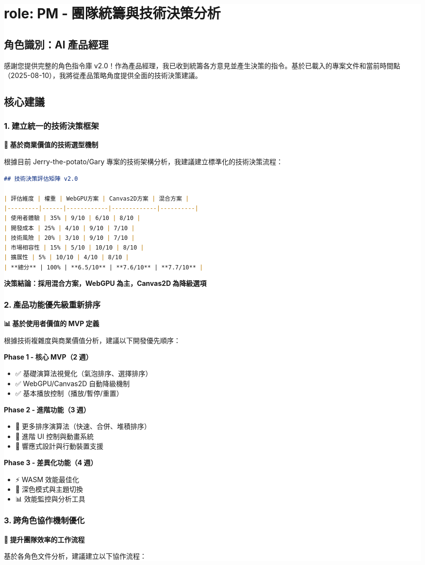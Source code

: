 # role: PM - 團隊統籌與技術決策分析

## 角色識別：AI 產品經理
感謝您提供完整的角色指令庫 v2.0！作為產品經理，我已收到統籌各方意見並產生決策的指令。基於已載入的專案文件和當前時間點（2025-08-10），我將從產品策略角度提供全面的技術決策建議。

## 核心建議

### 1. **建立統一的技術決策框架**
**🎯 基於商業價值的技術選型機制**

根據目前 Jerry-the-potato/Gary 專案的技術架構分析，我建議建立標準化的技術決策流程：

```markdown
## 技術決策評估矩陣 v2.0

| 評估維度 | 權重 | WebGPU方案 | Canvas2D方案 | 混合方案 |
|---------|------|------------|-------------|----------|
| 使用者體驗 | 35% | 9/10 | 6/10 | 8/10 |
| 開發成本 | 25% | 4/10 | 9/10 | 7/10 |
| 技術風險 | 20% | 3/10 | 9/10 | 7/10 |
| 市場相容性 | 15% | 5/10 | 10/10 | 8/10 |
| 擴展性 | 5% | 10/10 | 4/10 | 8/10 |
| **總分** | 100% | **6.5/10** | **7.6/10** | **7.7/10** |
```

**決策結論：採用混合方案，WebGPU 為主，Canvas2D 為降級選項**

### 2. **產品功能優先級重新排序**
**📊 基於使用者價值的 MVP 定義**

根據技術複雜度與商業價值分析，建議以下開發優先順序：

**Phase 1 - 核心 MVP（2 週）**
- ✅ 基礎演算法視覺化（氣泡排序、選擇排序）
- ✅ WebGPU/Canvas2D 自動降級機制
- ✅ 基本播放控制（播放/暫停/重置）

**Phase 2 - 進階功能（3 週）**
- 🔄 更多排序演算法（快速、合併、堆積排序）
- 🎨 進階 UI 控制與動畫系統
- 📱 響應式設計與行動裝置支援

**Phase 3 - 差異化功能（4 週）**
- ⚡ WASM 效能最佳化
- 🌙 深色模式與主題切換
- 📊 效能監控與分析工具

### 3. **跨角色協作機制優化**
**🤝 提升團隊效率的工作流程**

基於各角色文件分析，建議建立以下協作流程：
